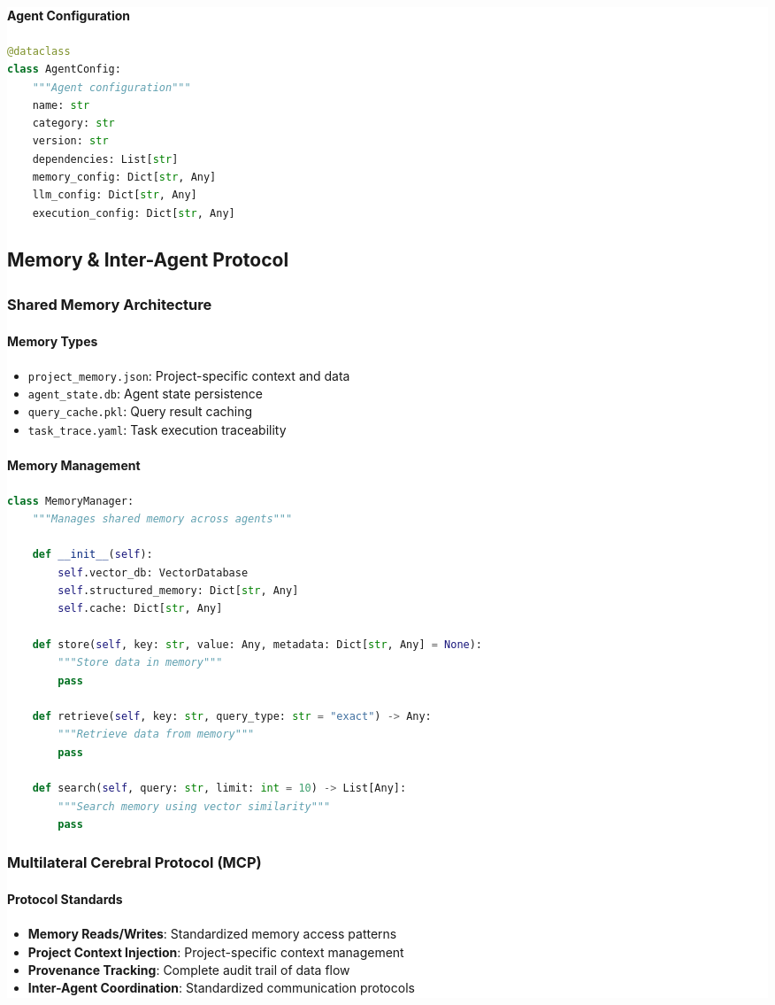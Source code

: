 #### Agent Configuration
```python
@dataclass
class AgentConfig:
    """Agent configuration"""
    name: str
    category: str
    version: str
    dependencies: List[str]
    memory_config: Dict[str, Any]
    llm_config: Dict[str, Any]
    execution_config: Dict[str, Any]
```

## Memory & Inter-Agent Protocol

### Shared Memory Architecture

#### Memory Types
- `project_memory.json`: Project-specific context and data
- `agent_state.db`: Agent state persistence
- `query_cache.pkl`: Query result caching
- `task_trace.yaml`: Task execution traceability

#### Memory Management
```python
class MemoryManager:
    """Manages shared memory across agents"""
    
    def __init__(self):
        self.vector_db: VectorDatabase
        self.structured_memory: Dict[str, Any]
        self.cache: Dict[str, Any]
    
    def store(self, key: str, value: Any, metadata: Dict[str, Any] = None):
        """Store data in memory"""
        pass
    
    def retrieve(self, key: str, query_type: str = "exact") -> Any:
        """Retrieve data from memory"""
        pass
    
    def search(self, query: str, limit: int = 10) -> List[Any]:
        """Search memory using vector similarity"""
        pass
```

### Multilateral Cerebral Protocol (MCP)

#### Protocol Standards
- **Memory Reads/Writes**: Standardized memory access patterns
- **Project Context Injection**: Project-specific context management
- **Provenance Tracking**: Complete audit trail of data flow
- **Inter-Agent Coordination**: Standardized communication protocols
